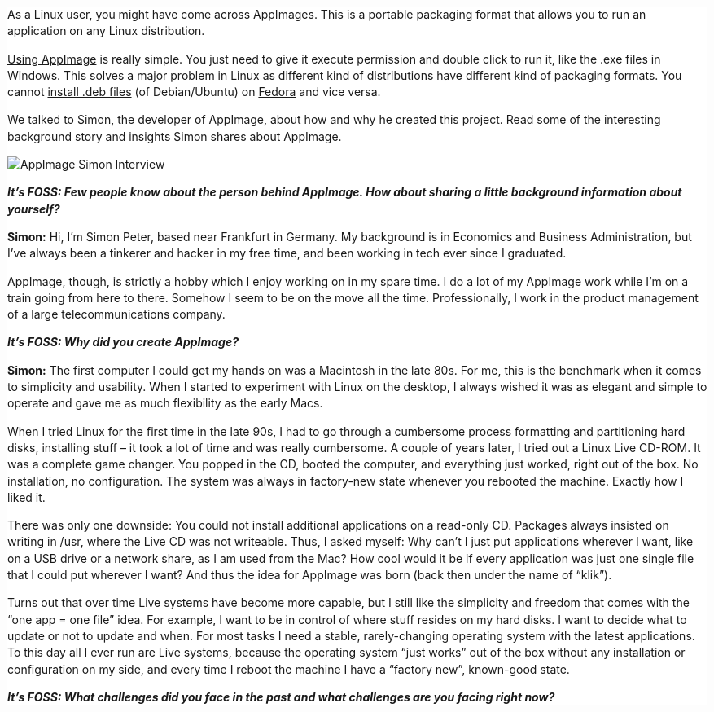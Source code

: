 As a Linux user, you might have come across [AppImages](https://appimage.org/). This is a portable packaging format that allows you to run an application on any Linux distribution.

[Using AppImage](https://itsfoss.com/use-appimage-linux/) is really simple. You just need to give it execute permission and double click to run it, like the .exe files in Windows. This solves a major problem in Linux as different kind of distributions have different kind of packaging formats. You cannot [install .deb files](https://itsfoss.com/install-deb-files-ubuntu/) (of Debian/Ubuntu) on [Fedora](https://getfedora.org/) and vice versa.

We talked to Simon, the developer of AppImage, about how and why he created this project. Read some of the interesting background story and insights Simon shares about AppImage.

![AppImage Simon Interview](https://itsfoss.com/wp-content/uploads/2020/02/appimage_simon_interview.jpg)

**_It’s FOSS: Few people know about the person behind AppImage. How about sharing a little background information about yourself?_**

**Simon:** Hi, I’m Simon Peter, based near Frankfurt in Germany. My background is in Economics and Business Administration, but I’ve always been a tinkerer and hacker in my free time, and been working in tech ever since I graduated.

AppImage, though, is strictly a hobby which I enjoy working on in my spare time. I do a lot of my AppImage work while I’m on a train going from here to there. Somehow I seem to be on the move all the time. Professionally, I work in the product management of a large telecommunications company.

**_It’s FOSS: Why did you create AppImage?_**

**Simon:** The first computer I could get my hands on was a [Macintosh](https://en.wikipedia.org/wiki/Macintosh) in the late 80s. For me, this is the benchmark when it comes to simplicity and usability. When I started to experiment with Linux on the desktop, I always wished it was as elegant and simple to operate and gave me as much flexibility as the early Macs.

When I tried Linux for the first time in the late 90s, I had to go through a cumbersome process formatting and partitioning hard disks, installing stuff – it took a lot of time and was really cumbersome. A couple of years later, I tried out a Linux Live CD-ROM. It was a complete game changer. You popped in the CD, booted the computer, and everything just worked, right out of the box. No installation, no configuration. The system was always in factory-new state whenever you rebooted the machine. Exactly how I liked it.

There was only one downside: You could not install additional applications on a read-only CD. Packages always insisted on writing in /usr, where the Live CD was not writeable. Thus, I asked myself: Why can’t I just put applications wherever I want, like on a USB drive or a network share, as I am used from the Mac? How cool would it be if every application was just one single file that I could put wherever I want? And thus the idea for AppImage was born (back then under the name of “klik”).

Turns out that over time Live systems have become more capable, but I still like the simplicity and freedom that comes with the “one app = one file” idea. For example, I want to be in control of where stuff resides on my hard disks. I want to decide what to update or not to update and when. For most tasks I need a stable, rarely-changing operating system with the latest applications. To this day all I ever run are Live systems, because the operating system “just works” out of the box without any installation or configuration on my side, and every time I reboot the machine I have a “factory new”, known-good state.

**_It’s FOSS: What challenges did you face in the past and what challenges are you facing right now?_**
